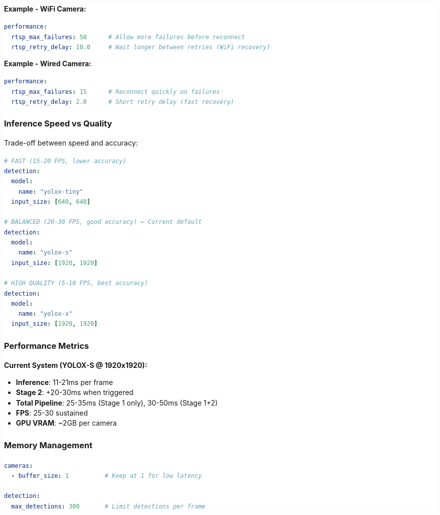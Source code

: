 **Example - WiFi Camera:**
```yaml
performance:
  rtsp_max_failures: 50      # Allow more failures before reconnect
  rtsp_retry_delay: 10.0     # Wait longer between retries (WiFi recovery)
```

**Example - Wired Camera:**
```yaml
performance:
  rtsp_max_failures: 15      # Reconnect quickly on failures
  rtsp_retry_delay: 2.0      # Short retry delay (fast recovery)
```

### Inference Speed vs Quality

Trade-off between speed and accuracy:

```yaml
# FAST (15-20 FPS, lower accuracy)
detection:
  model:
    name: "yolox-tiny"
  input_size: [640, 640]

# BALANCED (20-30 FPS, good accuracy) ← Current default
detection:
  model:
    name: "yolox-s"
  input_size: [1920, 1920]

# HIGH QUALITY (5-10 FPS, best accuracy)
detection:
  model:
    name: "yolox-x"
  input_size: [1920, 1920]
```

### Performance Metrics

**Current System (YOLOX-S @ 1920x1920):**
- **Inference**: 11-21ms per frame
- **Stage 2**: +20-30ms when triggered
- **Total Pipeline**: 25-35ms (Stage 1 only), 30-50ms (Stage 1+2)
- **FPS**: 25-30 sustained
- **GPU VRAM**: ~2GB per camera

### Memory Management

```yaml
cameras:
  - buffer_size: 1          # Keep at 1 for low latency

detection:
  max_detections: 300       # Limit detections per frame
```
